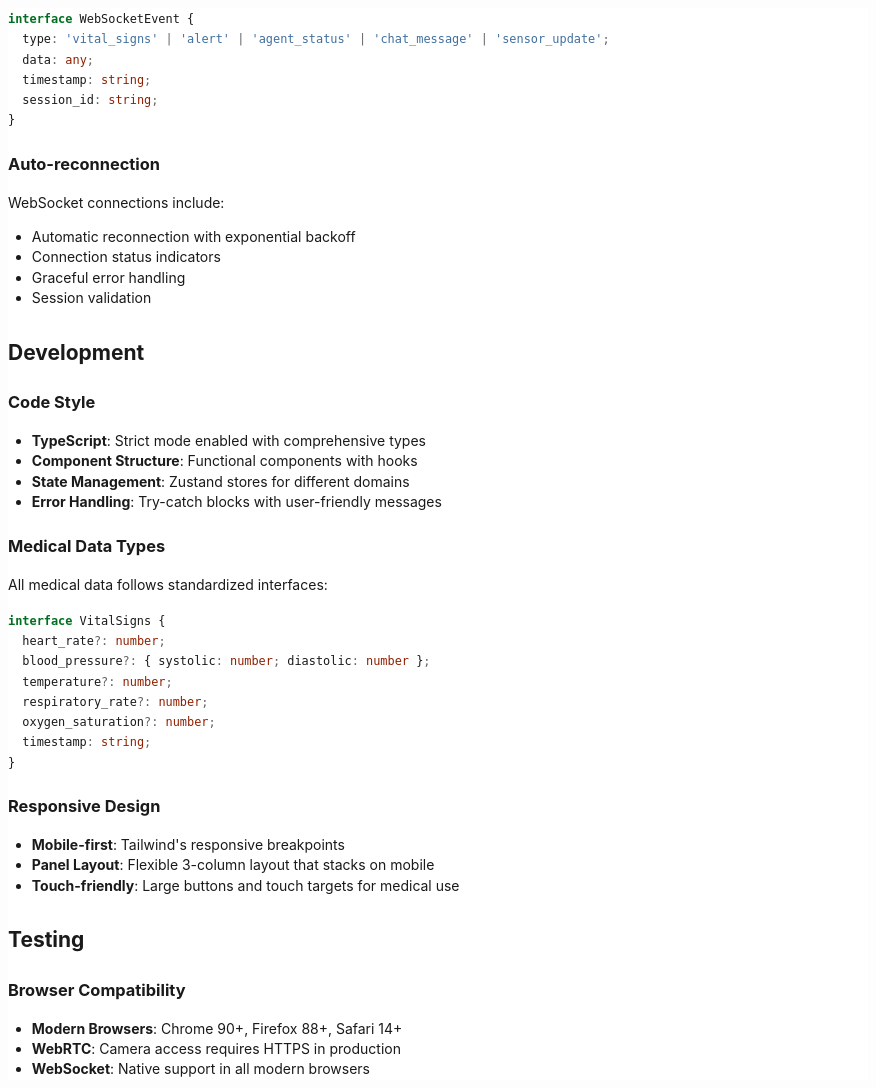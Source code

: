 ```typescript
interface WebSocketEvent {
  type: 'vital_signs' | 'alert' | 'agent_status' | 'chat_message' | 'sensor_update';
  data: any;
  timestamp: string;
  session_id: string;
}
```

### Auto-reconnection

WebSocket connections include:
- Automatic reconnection with exponential backoff
- Connection status indicators
- Graceful error handling
- Session validation

## Development

### Code Style

- **TypeScript**: Strict mode enabled with comprehensive types
- **Component Structure**: Functional components with hooks
- **State Management**: Zustand stores for different domains
- **Error Handling**: Try-catch blocks with user-friendly messages

### Medical Data Types

All medical data follows standardized interfaces:

```typescript
interface VitalSigns {
  heart_rate?: number;
  blood_pressure?: { systolic: number; diastolic: number };
  temperature?: number;
  respiratory_rate?: number;
  oxygen_saturation?: number;
  timestamp: string;
}
```

### Responsive Design

- **Mobile-first**: Tailwind's responsive breakpoints
- **Panel Layout**: Flexible 3-column layout that stacks on mobile
- **Touch-friendly**: Large buttons and touch targets for medical use

## Testing

### Browser Compatibility

- **Modern Browsers**: Chrome 90+, Firefox 88+, Safari 14+
- **WebRTC**: Camera access requires HTTPS in production
- **WebSocket**: Native support in all modern browsers
